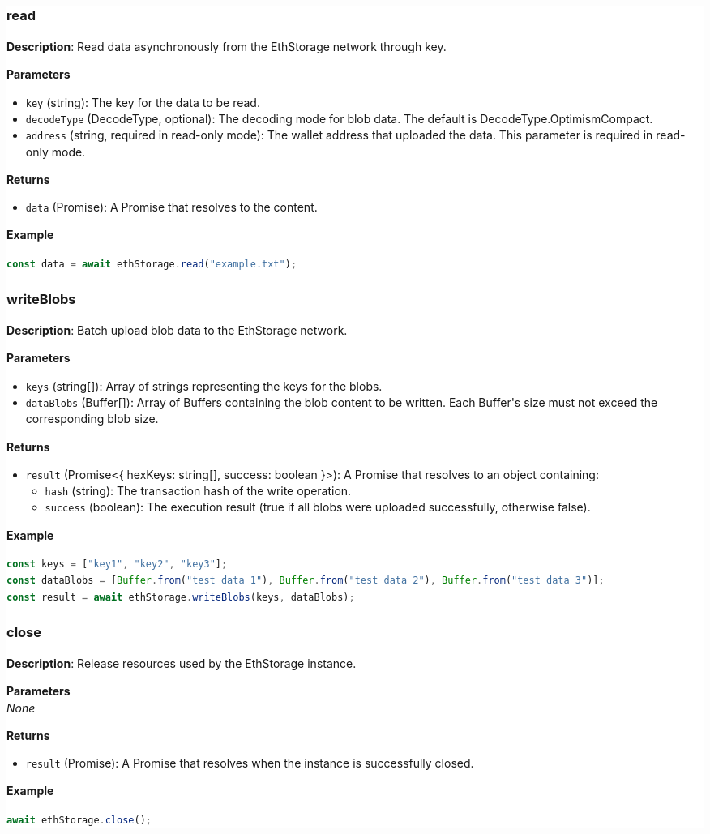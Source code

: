 ### read

**Description**: Read data asynchronously from the EthStorage network through key.

**Parameters**
- `key` (string): The key for the data to be read.
- `decodeType` (DecodeType, optional): The decoding mode for blob data. The default is DecodeType.OptimismCompact.
- `address` (string, required in read-only mode): The wallet address that uploaded the data. This parameter is required
  in read-only mode.

**Returns**
- `data` (Promise<Buffer>): A Promise that resolves to the content.

**Example**
```javascript
const data = await ethStorage.read("example.txt");
```

### writeBlobs
**Description**: Batch upload blob data to the EthStorage network.

**Parameters**
- `keys` (string[]): Array of strings representing the keys for the blobs.
- `dataBlobs` (Buffer[]): Array of Buffers containing the blob content to be written. Each Buffer's size must not exceed
  the corresponding blob size.

**Returns**
- `result` (Promise<{ hexKeys: string[], success: boolean }>): A Promise that resolves to an object containing:
  - `hash` (string): The transaction hash of the write operation.
  - `success` (boolean): The execution result (true if all blobs were uploaded successfully, otherwise false).

**Example**
```javascript
const keys = ["key1", "key2", "key3"];
const dataBlobs = [Buffer.from("test data 1"), Buffer.from("test data 2"), Buffer.from("test data 3")];
const result = await ethStorage.writeBlobs(keys, dataBlobs);
```

### close
**Description**: Release resources used by the EthStorage instance.

**Parameters**  
_None_

**Returns**
- `result` (Promise<void>): A Promise that resolves when the instance is successfully closed.

**Example**
```javascript
await ethStorage.close();
```
